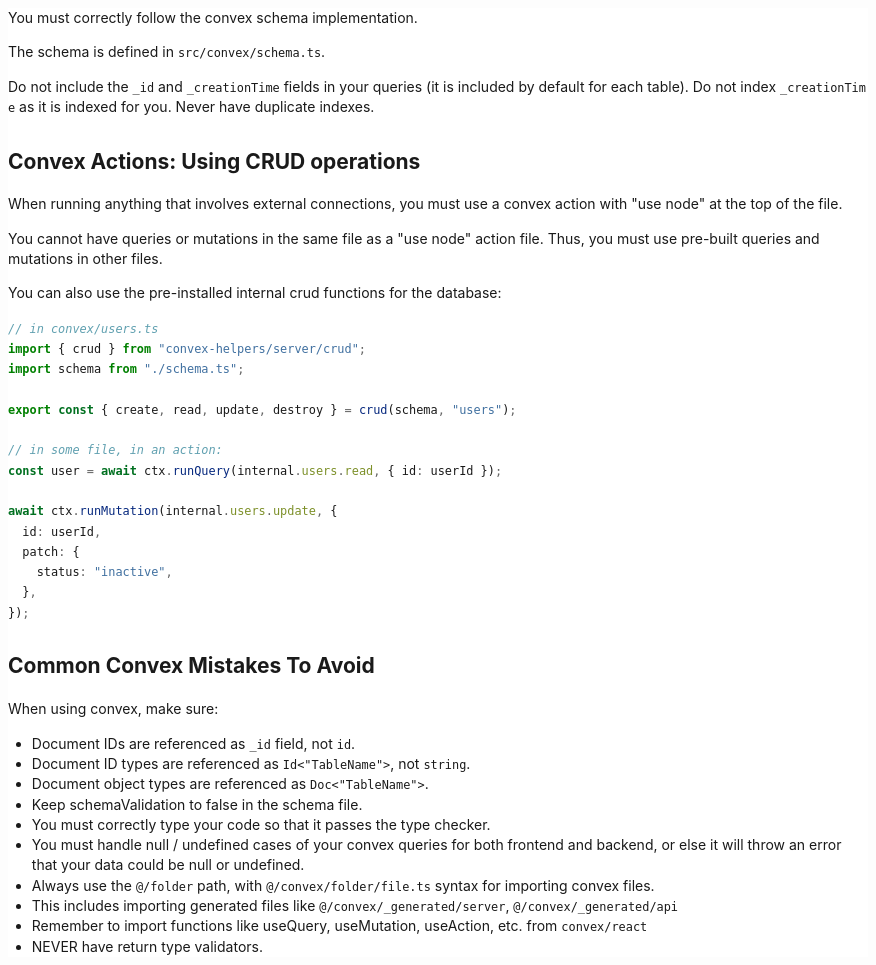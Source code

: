 You must correctly follow the convex schema implementation.

The schema is defined in `src/convex/schema.ts`.

Do not include the `_id` and `_creationTime` fields in your queries (it is included by default for each table).
Do not index `_creationTime` as it is indexed for you. Never have duplicate indexes.

## Convex Actions: Using CRUD operations

When running anything that involves external connections, you must use a convex action with "use node" at the top of the file.

You cannot have queries or mutations in the same file as a "use node" action file. Thus, you must use pre-built queries and mutations in other files.

You can also use the pre-installed internal crud functions for the database:

```ts
// in convex/users.ts
import { crud } from "convex-helpers/server/crud";
import schema from "./schema.ts";

export const { create, read, update, destroy } = crud(schema, "users");

// in some file, in an action:
const user = await ctx.runQuery(internal.users.read, { id: userId });

await ctx.runMutation(internal.users.update, {
  id: userId,
  patch: {
    status: "inactive",
  },
});
```

## Common Convex Mistakes To Avoid

When using convex, make sure:
- Document IDs are referenced as `_id` field, not `id`.
- Document ID types are referenced as `Id<"TableName">`, not `string`.
- Document object types are referenced as `Doc<"TableName">`.
- Keep schemaValidation to false in the schema file.
- You must correctly type your code so that it passes the type checker.
- You must handle null / undefined cases of your convex queries for both frontend and backend, or else it will throw an error that your data could be null or undefined.
- Always use the `@/folder` path, with `@/convex/folder/file.ts` syntax for importing convex files.
- This includes importing generated files like `@/convex/_generated/server`, `@/convex/_generated/api`
- Remember to import functions like useQuery, useMutation, useAction, etc. from `convex/react`
- NEVER have return type validators.
